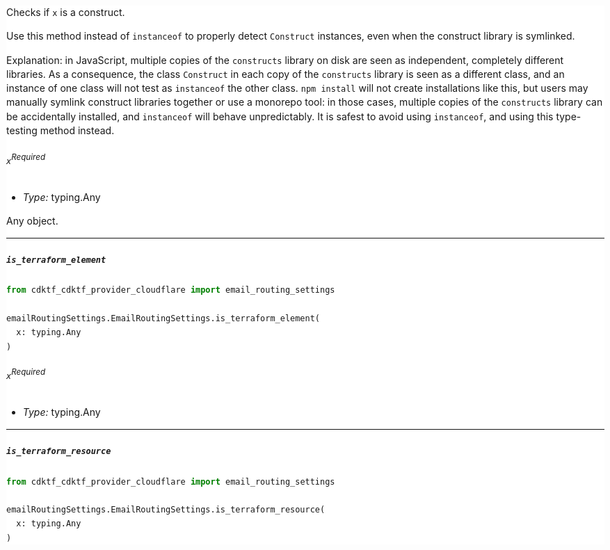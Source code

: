 Checks if `x` is a construct.

Use this method instead of `instanceof` to properly detect `Construct`
instances, even when the construct library is symlinked.

Explanation: in JavaScript, multiple copies of the `constructs` library on
disk are seen as independent, completely different libraries. As a
consequence, the class `Construct` in each copy of the `constructs` library
is seen as a different class, and an instance of one class will not test as
`instanceof` the other class. `npm install` will not create installations
like this, but users may manually symlink construct libraries together or
use a monorepo tool: in those cases, multiple copies of the `constructs`
library can be accidentally installed, and `instanceof` will behave
unpredictably. It is safest to avoid using `instanceof`, and using
this type-testing method instead.

###### `x`<sup>Required</sup> <a name="x" id="@cdktf/provider-cloudflare.emailRoutingSettings.EmailRoutingSettings.isConstruct.parameter.x"></a>

- *Type:* typing.Any

Any object.

---

##### `is_terraform_element` <a name="is_terraform_element" id="@cdktf/provider-cloudflare.emailRoutingSettings.EmailRoutingSettings.isTerraformElement"></a>

```python
from cdktf_cdktf_provider_cloudflare import email_routing_settings

emailRoutingSettings.EmailRoutingSettings.is_terraform_element(
  x: typing.Any
)
```

###### `x`<sup>Required</sup> <a name="x" id="@cdktf/provider-cloudflare.emailRoutingSettings.EmailRoutingSettings.isTerraformElement.parameter.x"></a>

- *Type:* typing.Any

---

##### `is_terraform_resource` <a name="is_terraform_resource" id="@cdktf/provider-cloudflare.emailRoutingSettings.EmailRoutingSettings.isTerraformResource"></a>

```python
from cdktf_cdktf_provider_cloudflare import email_routing_settings

emailRoutingSettings.EmailRoutingSettings.is_terraform_resource(
  x: typing.Any
)
```
